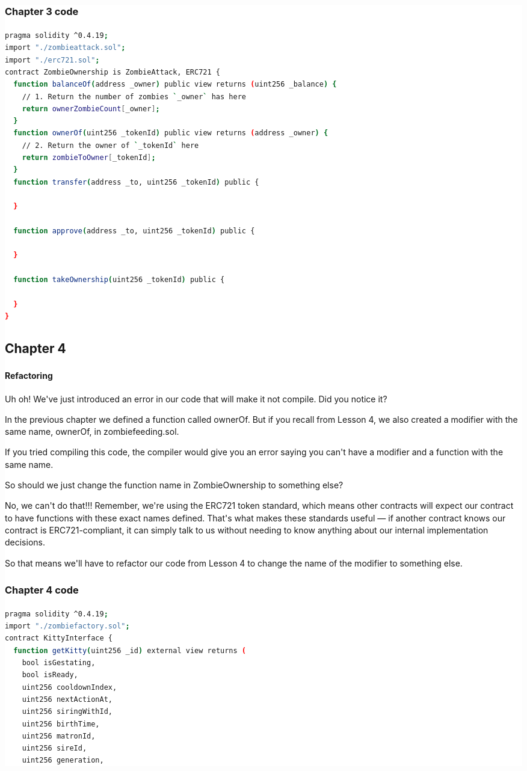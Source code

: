 ### Chapter 3 code
```sh
pragma solidity ^0.4.19;
import "./zombieattack.sol";
import "./erc721.sol";
contract ZombieOwnership is ZombieAttack, ERC721 {
  function balanceOf(address _owner) public view returns (uint256 _balance) {
    // 1. Return the number of zombies `_owner` has here
    return ownerZombieCount[_owner];
  }
  function ownerOf(uint256 _tokenId) public view returns (address _owner) {
    // 2. Return the owner of `_tokenId` here
    return zombieToOwner[_tokenId];
  }
  function transfer(address _to, uint256 _tokenId) public {
  
  }

  function approve(address _to, uint256 _tokenId) public {

  }

  function takeOwnership(uint256 _tokenId) public {

  }
}

```

## Chapter 4
#### Refactoring
Uh oh! We've just introduced an error in our code that will make it not compile. Did you notice it?

In the previous chapter we defined a function called ownerOf. But if you recall from Lesson 4, we also created a modifier with the same name, ownerOf, in zombiefeeding.sol.

If you tried compiling this code, the compiler would give you an error saying you can't have a modifier and a function with the same name.

So should we just change the function name in ZombieOwnership to something else?

No, we can't do that!!! Remember, we're using the ERC721 token standard, which means other contracts will expect our contract to have functions with these exact names defined. That's what makes these standards useful — if another contract knows our contract is ERC721-compliant, it can simply talk to us without needing to know anything about our internal implementation decisions.

So that means we'll have to refactor our code from Lesson 4 to change the name of the modifier to something else.

### Chapter 4 code
```sh
pragma solidity ^0.4.19;
import "./zombiefactory.sol";
contract KittyInterface {
  function getKitty(uint256 _id) external view returns (
    bool isGestating,
    bool isReady,
    uint256 cooldownIndex,
    uint256 nextActionAt,
    uint256 siringWithId,
    uint256 birthTime,
    uint256 matronId,
    uint256 sireId,
    uint256 generation,
```
